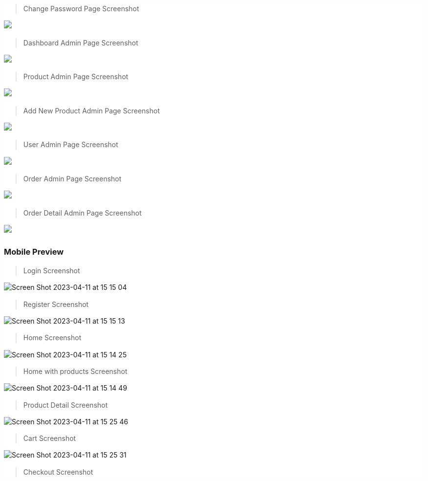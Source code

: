 > Change Password Page Screenshot

![](https://res.cloudinary.com/dmriwkfll/image/upload/v1681202948/Screen_Shot_2023-04-11_at_15.08.52_zracli.png)<br/>

> Dashboard Admin Page Screenshot

![](https://res.cloudinary.com/dmriwkfll/image/upload/v1681202949/Screen_Shot_2023-04-11_at_15.10.04_e5uihy.png)<br/>

> Product Admin Page Screenshot

![](https://res.cloudinary.com/dmriwkfll/image/upload/v1681202949/Screen_Shot_2023-04-11_at_15.10.33_nym57t.png)<br/>

> Add New Product Admin Page Screenshot

![](https://res.cloudinary.com/dmriwkfll/image/upload/v1681202949/Screen_Shot_2023-04-11_at_15.10.50_lbydw7.png)<br/>

> User Admin Page Screenshot

![](https://res.cloudinary.com/dmriwkfll/image/upload/v1681202950/Screen_Shot_2023-04-11_at_15.10.57_mdi4bm.png)<br/>

> Order Admin Page Screenshot

![](https://res.cloudinary.com/dmriwkfll/image/upload/v1681202949/Screen_Shot_2023-04-11_at_15.11.23_puk7w6.png)<br/>

> Order Detail Admin Page Screenshot

![](https://res.cloudinary.com/dmriwkfll/image/upload/v1681202950/Screen_Shot_2023-04-11_at_15.11.35_g1zcrv.png)<br/>

### Mobile Preview

> Login Screenshot

<img width="353" alt="Screen Shot 2023-04-11 at 15 15 04" src="https://res.cloudinary.com/dmriwkfll/image/upload/v1681202950/Screen_Shot_2023-04-11_at_15.15.04_p13sze.png">

> Register Screenshot

<img width="354" alt="Screen Shot 2023-04-11 at 15 15 13" src="https://res.cloudinary.com/dmriwkfll/image/upload/v1681202950/Screen_Shot_2023-04-11_at_15.15.13_bju4es.png">

> Home Screenshot

<img width="353" alt="Screen Shot 2023-04-11 at 15 14 25" src="https://res.cloudinary.com/dmriwkfll/image/upload/v1681202950/Screen_Shot_2023-04-11_at_15.14.25_n2m66q.png">

> Home with products Screenshot

<img width="354" alt="Screen Shot 2023-04-11 at 15 14 49" src="https://res.cloudinary.com/dmriwkfll/image/upload/v1681202950/Screen_Shot_2023-04-11_at_15.14.49_zxsjoq.png">

> Product Detail Screenshot

<img width="359" alt="Screen Shot 2023-04-11 at 15 25 46" src="https://res.cloudinary.com/dmriwkfll/image/upload/v1681202951/Screen_Shot_2023-04-11_at_15.25.46_kcatbz.png">

> Cart Screenshot

<img width="356" alt="Screen Shot 2023-04-11 at 15 25 31" src="https://res.cloudinary.com/dmriwkfll/image/upload/v1681202951/Screen_Shot_2023-04-11_at_15.25.31_zmkisu.png">

> Checkout Screenshot
